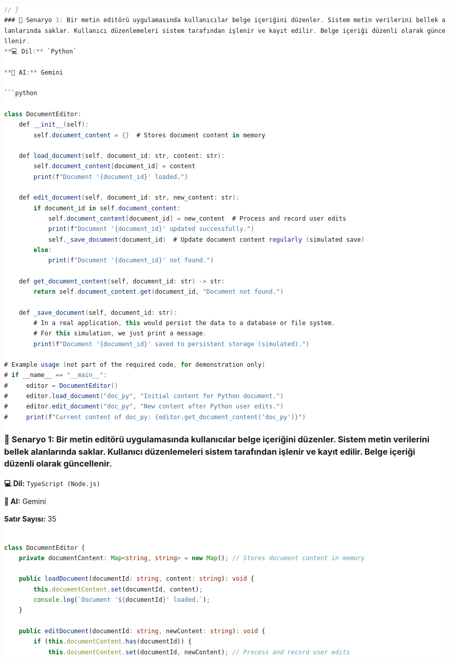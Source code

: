 ```csharp
// }
### 🧪 Senaryo 1: Bir metin editörü uygulamasında kullanıcılar belge içeriğini düzenler. Sistem metin verilerini bellek alanlarında saklar. Kullanıcı düzenlemeleri sistem tarafından işlenir ve kayıt edilir. Belge içeriği düzenli olarak güncellenir.
**💻 Dil:** `Python`

**🤖 AI:** Gemini

```python

class DocumentEditor:
    def __init__(self):
        self.document_content = {}  # Stores document content in memory

    def load_document(self, document_id: str, content: str):
        self.document_content[document_id] = content
        print(f"Document '{document_id}' loaded.")

    def edit_document(self, document_id: str, new_content: str):
        if document_id in self.document_content:
            self.document_content[document_id] = new_content  # Process and record user edits
            print(f"Document '{document_id}' updated successfully.")
            self._save_document(document_id)  # Update document content regularly (simulated save)
        else:
            print(f"Document '{document_id}' not found.")

    def get_document_content(self, document_id: str) -> str:
        return self.document_content.get(document_id, "Document not found.")

    def _save_document(self, document_id: str):
        # In a real application, this would persist the data to a database or file system.
        # For this simulation, we just print a message.
        print(f"Document '{document_id}' saved to persistent storage (simulated).")

# Example usage (not part of the required code, for demonstration only)
# if __name__ == "__main__":
#     editor = DocumentEditor()
#     editor.load_document("doc_py", "Initial content for Python document.")
#     editor.edit_document("doc_py", "New content after Python user edits.")
#     print(f"Current content of doc_py: {editor.get_document_content('doc_py')}")
```
### 🧪 Senaryo 1: Bir metin editörü uygulamasında kullanıcılar belge içeriğini düzenler. Sistem metin verilerini bellek alanlarında saklar. Kullanıcı düzenlemeleri sistem tarafından işlenir ve kayıt edilir. Belge içeriği düzenli olarak güncellenir.
**💻 Dil:** `TypeScript (Node.js)`

**🤖 AI:** Gemini

**Satır Sayısı:** 35
```typescript

class DocumentEditor {
    private documentContent: Map<string, string> = new Map(); // Stores document content in memory

    public loadDocument(documentId: string, content: string): void {
        this.documentContent.set(documentId, content);
        console.log(`Document '${documentId}' loaded.`);
    }

    public editDocument(documentId: string, newContent: string): void {
        if (this.documentContent.has(documentId)) {
            this.documentContent.set(documentId, newContent); // Process and record user edits
```

  [imageId: string]: PixelData;
  [drawingId: string]: Shape[];
  [key: string]: string;
  [formId: string]: FormData;